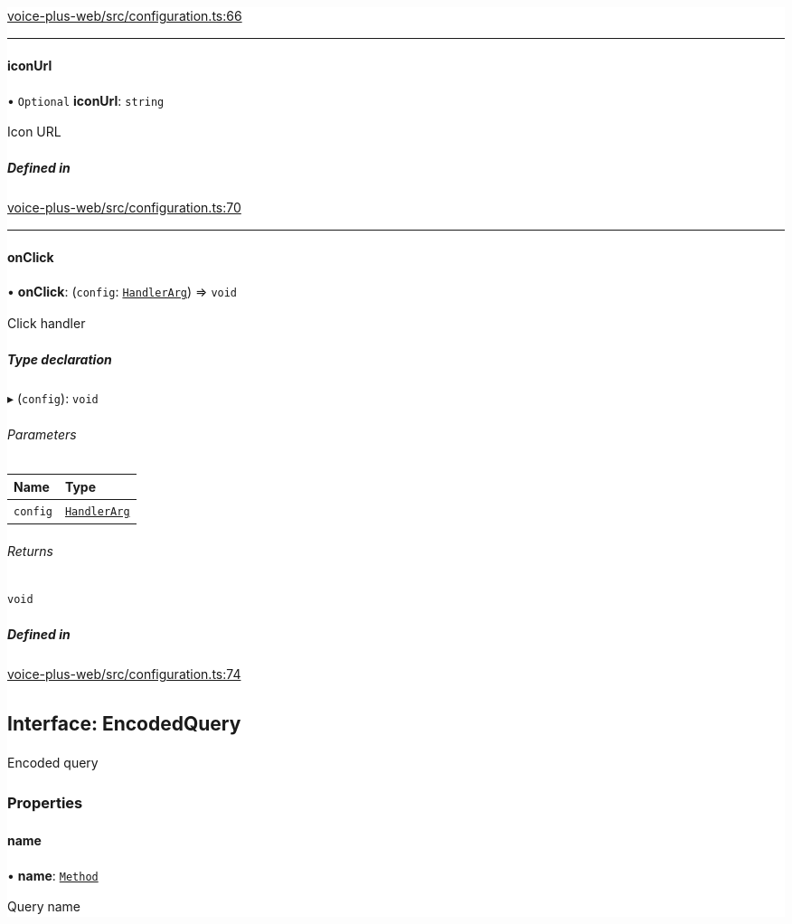 [voice-plus-web/src/configuration.ts:66](https://github.com/nlxai/sdk/blob/d54dc67b3b91a8c2588e49c7317a659da0c47812/packages/voice-plus-web/src/configuration.ts#L66)

___

#### iconUrl

• `Optional` **iconUrl**: `string`

Icon URL

##### Defined in

[voice-plus-web/src/configuration.ts:70](https://github.com/nlxai/sdk/blob/d54dc67b3b91a8c2588e49c7317a659da0c47812/packages/voice-plus-web/src/configuration.ts#L70)

___

#### onClick

• **onClick**: (`config`: [`HandlerArg`](#handlerarg)) => `void`

Click handler

##### Type declaration

▸ (`config`): `void`

###### Parameters

| Name | Type |
| :------ | :------ |
| `config` | [`HandlerArg`](#handlerarg) |

###### Returns

`void`

##### Defined in

[voice-plus-web/src/configuration.ts:74](https://github.com/nlxai/sdk/blob/d54dc67b3b91a8c2588e49c7317a659da0c47812/packages/voice-plus-web/src/configuration.ts#L74)


<a name="interfacesencodedquerymd"></a>

## Interface: EncodedQuery

Encoded query

### Properties

#### name

• **name**: [`Method`](#method)

Query name
